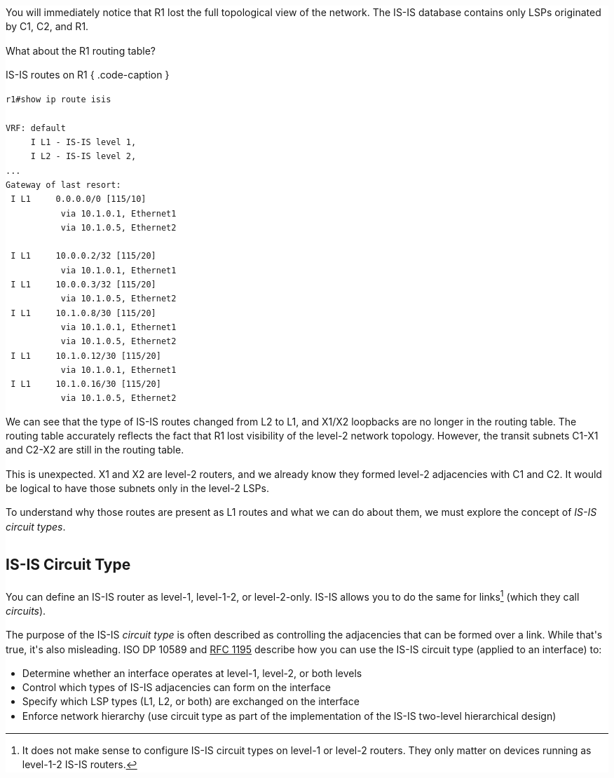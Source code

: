 You will immediately notice that R1 lost the full topological view of the network. The IS-IS database contains only LSPs originated by C1, C2, and R1.

What about the R1 routing table?

IS-IS routes on R1 
{ .code-caption }
```
r1#show ip route isis

VRF: default
     I L1 - IS-IS level 1,
     I L2 - IS-IS level 2,
...
Gateway of last resort:
 I L1     0.0.0.0/0 [115/10]
           via 10.1.0.1, Ethernet1
           via 10.1.0.5, Ethernet2

 I L1     10.0.0.2/32 [115/20]
           via 10.1.0.1, Ethernet1
 I L1     10.0.0.3/32 [115/20]
           via 10.1.0.5, Ethernet2
 I L1     10.1.0.8/30 [115/20]
           via 10.1.0.1, Ethernet1
           via 10.1.0.5, Ethernet2
 I L1     10.1.0.12/30 [115/20]
           via 10.1.0.1, Ethernet1
 I L1     10.1.0.16/30 [115/20]
           via 10.1.0.5, Ethernet2
```

We can see that the type of IS-IS routes changed from L2 to L1, and X1/X2 loopbacks are no longer in the routing table. The routing table accurately reflects the fact that R1 lost visibility of the level-2 network topology. However, the transit subnets C1-X1 and C2-X2 are still in the routing table.

This is unexpected. X1 and X2 are level-2 routers, and we already know they formed level-2 adjacencies with C1 and C2. It would be logical to have those subnets only in the level-2 LSPs.

To understand why those routes are present as L1 routes and what we can do about them, we must explore the concept of *IS-IS circuit types*.

## IS-IS Circuit Type

You can define an IS-IS router as level-1, level-1-2, or level-2-only. IS-IS allows you to do the same for links[^NAMS] (which they call *circuits*).

[^NAMS]: It does not make sense to configure IS-IS circuit types on level-1 or level-2 routers. They only matter on devices running as level-1-2 IS-IS routers.

The purpose of the IS-IS *circuit type* is often described as controlling the adjacencies that can be formed over a link. While that's true, it's also misleading. ISO DP 10589 and [RFC 1195](https://datatracker.ietf.org/doc/html/rfc1195) describe how you can use the IS-IS circuit type (applied to an interface) to: 

* Determine whether an interface operates at level-1, level-2, or both levels
* Control which types of IS-IS adjacencies can form on the interface
* Specify which LSP types (L1, L2, or both) are exchanged on the interface
* Enforce network hierarchy (use circuit type as part of the implementation of the IS-IS two-level hierarchical design)


[^NPA]: To be more precise, the original IS-IS level-1 areas were functionally equivalent to OSPF totally stubby areas, while the level-2 backbone is somewhat equivalent to the OSPF area 0. The main difference between IS-IS and OSPF is the ability to use the same link as part of a level-1 area and the level-2 backbone *at the same time*.
[^SPO]: The flooding of changed LSPs is limited to a single level (area or backbone), but as with OSPF, without the L1 → L2 route summarization, the changes in a level-1 area always spill over into the level-2 backbone.
[^EX]: For example, you could have a level-1-2 router, but limit an interface to be a level-1 circuit. The router will only send level-1 ISHs on that interface. You can also configure a router to be a level-1 router and limit an interface to be a level-2 circuit, resulting in no ISHs.
[^IOS]: Most platforms have a **show isis adjacency** or a **show isis neighbor** command to inspect IS-IS neighbors, and a **show isis interface** command to display the interface parameters. Cisco IOS (because its IS-IS implementation predates RFC 1195) has a **show clns interface** command.
[^JX]: Some implementations, for example Junos and IOS XR, define interface parameters within the **interface** hierarchy in the routing process.
[^TOK]: That's OK. They belong there.   
[^ECMP]: Even though ECMP is enabled on Arista cEOS, only the first ECMP entry is inserted into the underlying Linux routing table. All inter-area traffic is thus sent to the first default gateway (C1). Other implementations might spray the probe packets across all potential next hops, resulting in an even more interesting *traceroute* printout.
[^ECAF]: You can disable ECMP by setting **maximum-paths** to 1 in the IS-IS process. Some devices expect **maximum-paths** configured for a routing process, others expect it configured for individual address families.
[^ECBC]: When an IS-IS process uses N-way ECMP, it chooses the top N equidistant level-1-2 routers based on their SystemID.